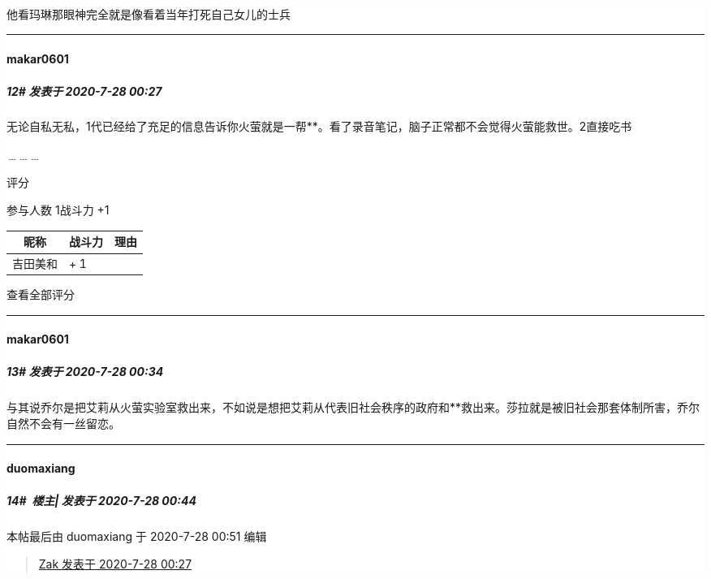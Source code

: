 他看玛琳那眼神完全就是像看着当年打死自己女儿的士兵







-----

####  makar0601  
##### 12#       发表于 2020-7-28 00:27




无论自私无私，1代已经给了充足的信息告诉你火萤就是一帮**。看了录音笔记，脑子正常都不会觉得火萤能救世。2直接吃书



﹍﹍﹍

评分





 参与人数 1战斗力 +1

|昵称|战斗力|理由|
|----|---|---|
| 吉田美和| + 1||



查看全部评分






-----

####  makar0601  
##### 13#       发表于 2020-7-28 00:34




与其说乔尔是把艾莉从火萤实验室救出来，不如说是想把艾莉从代表旧社会秩序的政府和**救出来。莎拉就是被旧社会那套体制所害，乔尔自然不会有一丝留恋。







-----

####  duomaxiang  
##### 14#         楼主| 发表于 2020-7-28 00:44



 本帖最后由 duomaxiang 于 2020-7-28 00:51 编辑 
<blockquote><a href="httphttps://bbs.saraba1st.com/2b/forum.php?mod=redirect&amp;goto=findpost&amp;pid=48234320&amp;ptid=1951857" target="_blank">Zak 发表于 2020-7-28 00:27</a>
